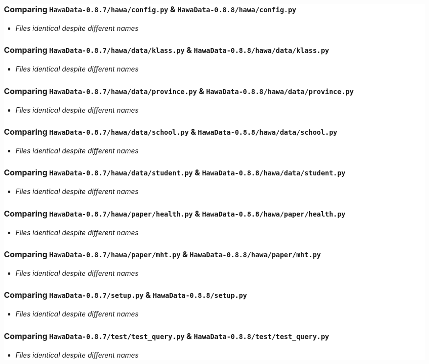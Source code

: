 ### Comparing `HawaData-0.8.7/hawa/config.py` & `HawaData-0.8.8/hawa/config.py`

 * *Files identical despite different names*

### Comparing `HawaData-0.8.7/hawa/data/klass.py` & `HawaData-0.8.8/hawa/data/klass.py`

 * *Files identical despite different names*

### Comparing `HawaData-0.8.7/hawa/data/province.py` & `HawaData-0.8.8/hawa/data/province.py`

 * *Files identical despite different names*

### Comparing `HawaData-0.8.7/hawa/data/school.py` & `HawaData-0.8.8/hawa/data/school.py`

 * *Files identical despite different names*

### Comparing `HawaData-0.8.7/hawa/data/student.py` & `HawaData-0.8.8/hawa/data/student.py`

 * *Files identical despite different names*

### Comparing `HawaData-0.8.7/hawa/paper/health.py` & `HawaData-0.8.8/hawa/paper/health.py`

 * *Files identical despite different names*

### Comparing `HawaData-0.8.7/hawa/paper/mht.py` & `HawaData-0.8.8/hawa/paper/mht.py`

 * *Files identical despite different names*

### Comparing `HawaData-0.8.7/setup.py` & `HawaData-0.8.8/setup.py`

 * *Files identical despite different names*

### Comparing `HawaData-0.8.7/test/test_query.py` & `HawaData-0.8.8/test/test_query.py`

 * *Files identical despite different names*


